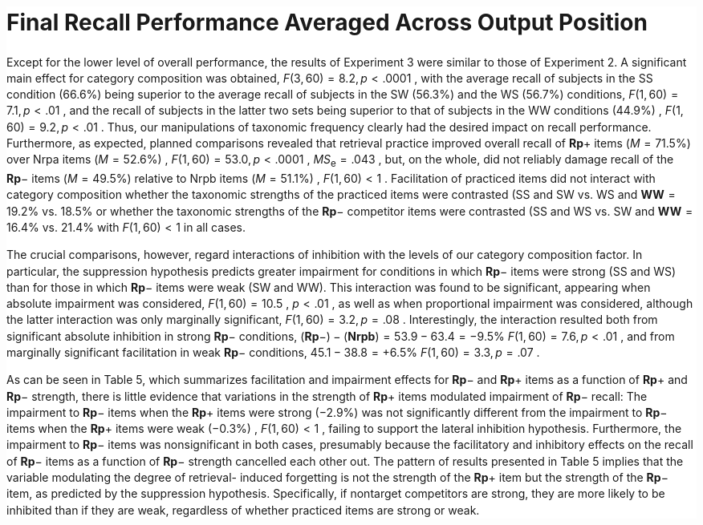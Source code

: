 # Final Recall Performance Averaged Across Output Position

Except for the lower level of overall performance, the results of Experiment 3 were similar to those of Experiment 2. A significant main effect for category composition was obtained,  $F(3,60) = 8.2, p < .0001$ , with the average recall of subjects in the SS condition  $(66.6\%)$  being superior to the average recall of subjects in the SW  $(56.3\%)$  and the WS  $(56.7\%)$  conditions,  $F(1,60) = 7.1, p < .01$ , and the recall of subjects in the latter two sets being superior to that of subjects in the WW conditions  $(44.9\%)$ ,  $F(1,60) = 9.2, p < .01$ . Thus, our manipulations of taxonomic frequency clearly had the desired impact on recall performance. Furthermore, as expected, planned comparisons revealed that retrieval practice improved overall recall of  $\mathbf{R}\mathbf{p}+$  items  $(M = 71.5\%)$  over Nrpa items  $(M = 52.6\%)$ ,  $F(1,60) = 53.0, p < .0001$ ,  $MS_{\mathrm{e}} = .043$ , but, on the whole, did not reliably damage recall of the  $\mathbf{R}\mathbf{p}-$  items  $(M = 49.5\%)$  relative to Nrpb items  $(M = 51.1\%)$ ,  $F(1,60)< 1$ . Facilitation of practiced items did not interact with category composition whether the taxonomic strengths of the practiced items were contrasted (SS and SW vs. WS and  $\mathbf{W}\mathbf{W} = 19.2\%$  vs.  $18.5\%$  or whether the taxonomic strengths of the  $\mathbf{R}\mathbf{p}-$  competitor items were contrasted (SS and WS vs. SW and  $\mathbf{W}\mathbf{W} = 16.4\%$  vs.  $21.4\%$  with  $F(1,60)< 1$  in all cases.

The crucial comparisons, however, regard interactions of inhibition with the levels of our category composition factor. In particular, the suppression hypothesis predicts greater impairment for conditions in which  $\mathbf{R}\mathbf{p}-$  items were strong (SS and WS) than for those in which  $\mathbf{R}\mathbf{p}-$  items were weak (SW and WW). This interaction was found to be significant, appearing when absolute impairment was considered,  $F(1,60) = 10.5$ ,  $p < .01$ , as well as when proportional impairment was considered, although the latter interaction was only marginally significant,  $F(1,60) = 3.2, p = .08$ . Interestingly, the interaction resulted both from significant absolute inhibition in strong  $\mathbf{R}\mathbf{p}-$  conditions,  $(\mathbf{R}\mathbf{p}- ) - (\mathbf{N}\mathbf{r}\mathbf{p}\mathbf{b}) = 53.9 - 63.4 = - 9.5\%$ $F(1,60) = 7.6, p < .01$ , and from marginally significant facilitation in weak  $\mathbf{R}\mathbf{p}-$  conditions,  $45.1 - 38.8 = +6.5\%$ $F(1,60) = 3.3, p = .07$ .

As can be seen in Table 5, which summarizes facilitation and impairment effects for  $\mathbf{R}\mathbf{p}-$  and  $\mathbf{R}\mathbf{p}+$  items as a function of  $\mathbf{R}\mathbf{p}+$  and  $\mathbf{R}\mathbf{p}-$  strength, there is little evidence that variations in the strength of  $\mathbf{R}\mathbf{p}+$  items modulated impairment of  $\mathbf{R}\mathbf{p}-$  recall: The impairment to  $\mathbf{R}\mathbf{p}-$  items when the  $\mathbf{R}\mathbf{p}+$  items were strong  $(- 2.9\%)$  was not significantly different from the impairment to  $\mathbf{R}\mathbf{p}-$  items when the  $\mathbf{R}\mathbf{p}+$  items were weak  $(- 0.3\%)$ ,  $F(1,60)< 1$ , failing to support the lateral inhibition hypothesis. Furthermore, the impairment to  $\mathbf{R}\mathbf{p}-$  items was nonsignificant in both cases, presumably because the facilitatory and inhibitory effects on the recall of  $\mathbf{R}\mathbf{p}-$  items as a function of  $\mathbf{R}\mathbf{p}-$  strength cancelled each other out. The pattern of results presented in Table 5 implies that the variable modulating the degree of retrieval- induced forgetting is not the strength of the  $\mathbf{R}\mathbf{p}+$  item but the strength of the  $\mathbf{R}\mathbf{p}-$  item, as predicted by the suppression hypothesis. Specifically, if nontarget competitors are strong, they are more likely to be inhibited than if they are weak, regardless of whether practiced items are strong or weak.
